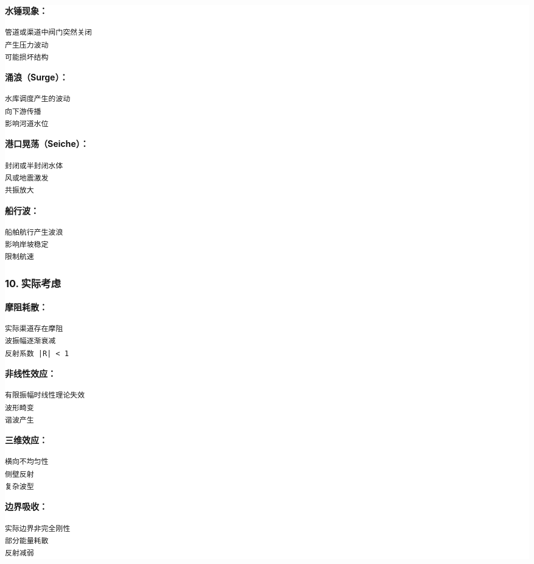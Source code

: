 **水锤现象：**
```
管道或渠道中阀门突然关闭
产生压力波动
可能损坏结构
```

**涌浪（Surge）：**
```
水库调度产生的波动
向下游传播
影响河道水位
```

**港口晃荡（Seiche）：**
```
封闭或半封闭水体
风或地震激发
共振放大
```

**船行波：**
```
船舶航行产生波浪
影响岸坡稳定
限制航速
```

### 10. 实际考虑

**摩阻耗散：**
```
实际渠道存在摩阻
波振幅逐渐衰减
反射系数 |R| < 1
```

**非线性效应：**
```
有限振幅时线性理论失效
波形畸变
谐波产生
```

**三维效应：**
```
横向不均匀性
侧壁反射
复杂波型
```

**边界吸收：**
```
实际边界非完全刚性
部分能量耗散
反射减弱
```
